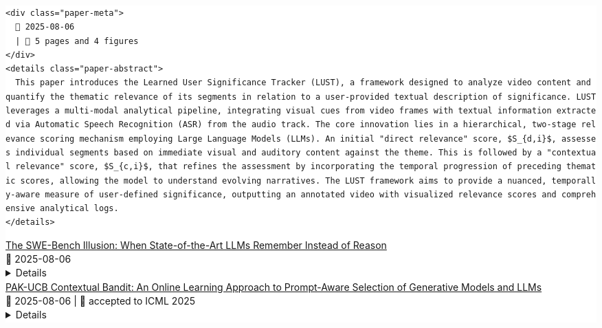     <div class="paper-meta">
      📅 2025-08-06
      | 💬 5 pages and 4 figures
    </div>
    <details class="paper-abstract">
      This paper introduces the Learned User Significance Tracker (LUST), a framework designed to analyze video content and quantify the thematic relevance of its segments in relation to a user-provided textual description of significance. LUST leverages a multi-modal analytical pipeline, integrating visual cues from video frames with textual information extracted via Automatic Speech Recognition (ASR) from the audio track. The core innovation lies in a hierarchical, two-stage relevance scoring mechanism employing Large Language Models (LLMs). An initial "direct relevance" score, $S_{d,i}$, assesses individual segments based on immediate visual and auditory content against the theme. This is followed by a "contextual relevance" score, $S_{c,i}$, that refines the assessment by incorporating the temporal progression of preceding thematic scores, allowing the model to understand evolving narratives. The LUST framework aims to provide a nuanced, temporally-aware measure of user-defined significance, outputting an annotated video with visualized relevance scores and comprehensive analytical logs.
    </details>
</div>
<div class="paper-card">
    <div class="paper-title"><a href="http://arxiv.org/abs/2506.12286v3">The SWE-Bench Illusion: When State-of-the-Art LLMs Remember Instead of Reason</a></div>
    <div class="paper-meta">
      📅 2025-08-06
    </div>
    <details class="paper-abstract">
      As large language models (LLMs) become increasingly capable and widely adopted, benchmarks play a central role in assessing their practical utility. For example, SWE-Bench Verified has emerged as a critical benchmark for evaluating LLMs' software engineering abilities, particularly their aptitude for resolving real-world GitHub issues. Recent LLMs show impressive performance on SWE-Bench, leading to optimism about their capacity for complex coding tasks. However, current evaluation protocols may overstate these models' true capabilities. It is crucial to distinguish LLMs' generalizable problem-solving ability and other learned artifacts. In this work, we introduce two diagnostic tasks: file path identification from issue descriptions alone and ground truth function reproduction with only the current file context and issue description to probe models' underlying knowledge. We present empirical evidence that performance gains on SWE-Bench-Verified may be partially driven by memorization rather than genuine problem-solving. We show that state-of-the-art models achieve up to 76% accuracy in identifying buggy file paths using only issue descriptions, without access to repository structure. This performance is merely up to 53% on tasks from repositories not included in SWE-Bench, pointing to possible data contamination or memorization. Similar patterns are also observed for the function reproduction task, where the verbatim similarity is much higher on SWE-Bench Verified than on other similar coding benchmarks (up to 35% consecutive 5-gram accuracy on SWE-Bench Verified and Full, but only up to 18% for tasks in other benchmarks). These findings raise concerns about the validity of existing results and underscore the need for more robust, contamination-resistant benchmarks to reliably evaluate LLMs' coding abilities.
    </details>
</div>
<div class="paper-card">
    <div class="paper-title"><a href="http://arxiv.org/abs/2410.13287v5">PAK-UCB Contextual Bandit: An Online Learning Approach to Prompt-Aware Selection of Generative Models and LLMs</a></div>
    <div class="paper-meta">
      📅 2025-08-06
      | 💬 accepted to ICML 2025
    </div>
    <details class="paper-abstract">